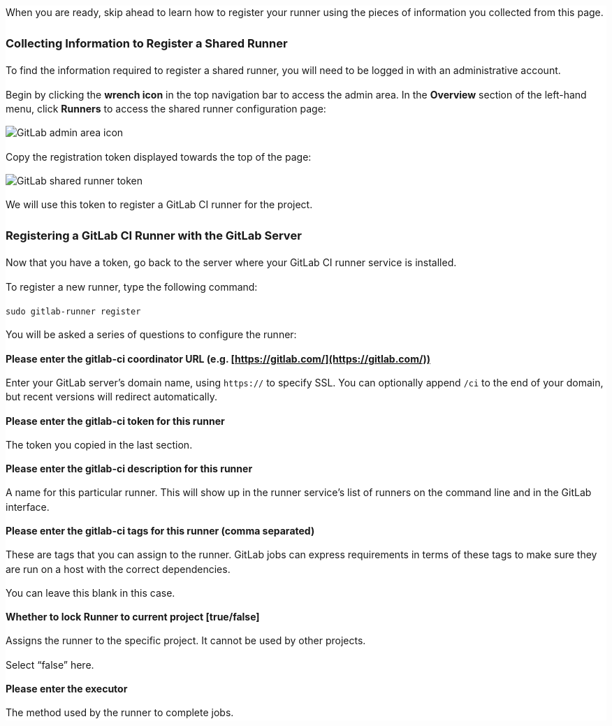 When you are ready, skip ahead to learn how to register your runner using the pieces of information you collected from this page.

### Collecting Information to Register a Shared Runner

To find the information required to register a shared runner, you will need to be logged in with an administrative account.

Begin by clicking the **wrench icon** in the top navigation bar to access the admin area. In the **Overview** section of the left-hand menu, click **Runners** to access the shared runner configuration page:

![GitLab admin area icon](https://raw.githubusercontent.com/opendocs-md/do-tutorials-images/master/img/gitlab_ci_usage/admin_area_icon2.png)

Copy the registration token displayed towards the top of the page:

![GitLab shared runner token](https://raw.githubusercontent.com/opendocs-md/do-tutorials-images/master/img/gitlab_ci_usage/shared_runner_token2.png)

We will use this token to register a GitLab CI runner for the project.

### Registering a GitLab CI Runner with the GitLab Server

Now that you have a token, go back to the server where your GitLab CI runner service is installed.

To register a new runner, type the following command:

    sudo gitlab-runner register

You will be asked a series of questions to configure the runner:

**Please enter the gitlab-ci coordinator URL (e.g. [https://gitlab.com/](https://gitlab.com/))**

Enter your GitLab server’s domain name, using `https://` to specify SSL. You can optionally append `/ci` to the end of your domain, but recent versions will redirect automatically.

**Please enter the gitlab-ci token for this runner**

The token you copied in the last section.

**Please enter the gitlab-ci description for this runner**

A name for this particular runner. This will show up in the runner service’s list of runners on the command line and in the GitLab interface.

**Please enter the gitlab-ci tags for this runner (comma separated)**

These are tags that you can assign to the runner. GitLab jobs can express requirements in terms of these tags to make sure they are run on a host with the correct dependencies.

You can leave this blank in this case.

**Whether to lock Runner to current project [true/false]**

Assigns the runner to the specific project. It cannot be used by other projects.

Select “false” here.

**Please enter the executor**

The method used by the runner to complete jobs.

